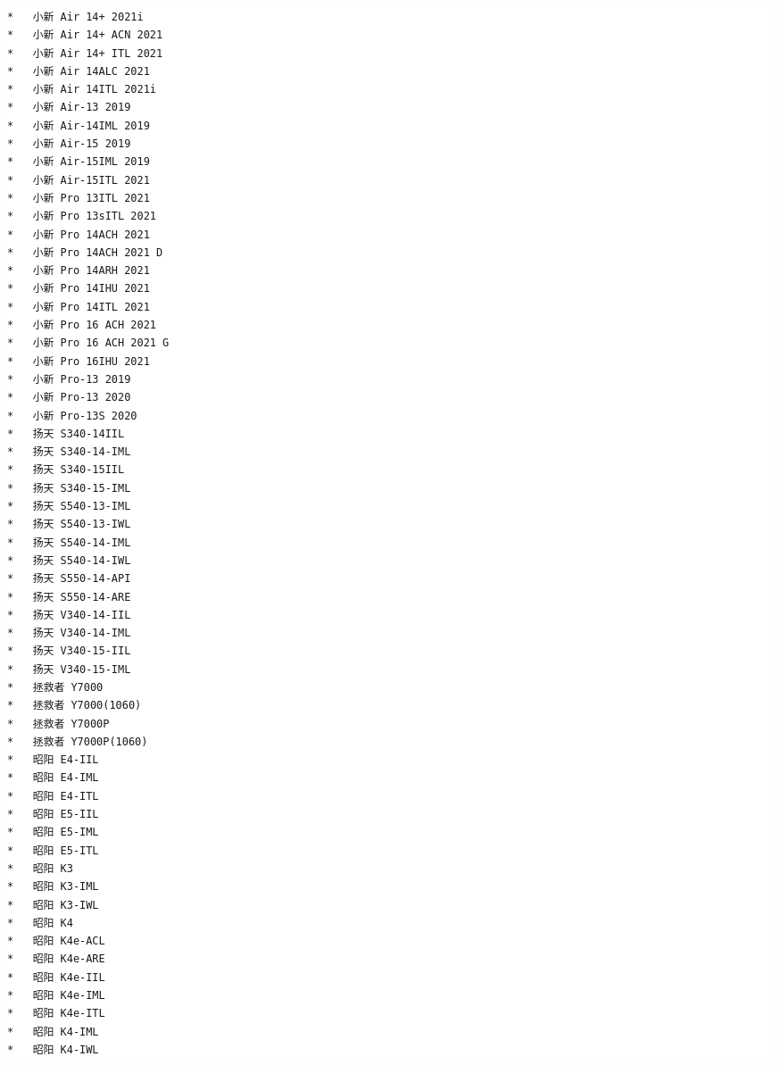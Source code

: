     *   小新 Air 14+ 2021i
    *   小新 Air 14+ ACN 2021
    *   小新 Air 14+ ITL 2021
    *   小新 Air 14ALC 2021
    *   小新 Air 14ITL 2021i
    *   小新 Air-13 2019
    *   小新 Air-14IML 2019
    *   小新 Air-15 2019
    *   小新 Air-15IML 2019
    *   小新 Air-15ITL 2021
    *   小新 Pro 13ITL 2021
    *   小新 Pro 13sITL 2021
    *   小新 Pro 14ACH 2021
    *   小新 Pro 14ACH 2021 D
    *   小新 Pro 14ARH 2021
    *   小新 Pro 14IHU 2021
    *   小新 Pro 14ITL 2021
    *   小新 Pro 16 ACH 2021
    *   小新 Pro 16 ACH 2021 G
    *   小新 Pro 16IHU 2021
    *   小新 Pro-13 2019
    *   小新 Pro-13 2020
    *   小新 Pro-13S 2020
    *   扬天 S340-14IIL
    *   扬天 S340-14-IML
    *   扬天 S340-15IIL
    *   扬天 S340-15-IML
    *   扬天 S540-13-IML
    *   扬天 S540-13-IWL
    *   扬天 S540-14-IML
    *   扬天 S540-14-IWL
    *   扬天 S550-14-API
    *   扬天 S550-14-ARE
    *   扬天 V340-14-IIL
    *   扬天 V340-14-IML
    *   扬天 V340-15-IIL
    *   扬天 V340-15-IML
    *   拯救者 Y7000
    *   拯救者 Y7000(1060)
    *   拯救者 Y7000P
    *   拯救者 Y7000P(1060)
    *   昭阳 E4-IIL
    *   昭阳 E4-IML
    *   昭阳 E4-ITL
    *   昭阳 E5-IIL
    *   昭阳 E5-IML
    *   昭阳 E5-ITL
    *   昭阳 K3
    *   昭阳 K3-IML
    *   昭阳 K3-IWL
    *   昭阳 K4
    *   昭阳 K4e-ACL
    *   昭阳 K4e-ARE
    *   昭阳 K4e-IIL
    *   昭阳 K4e-IML
    *   昭阳 K4e-ITL
    *   昭阳 K4-IML
    *   昭阳 K4-IWL
